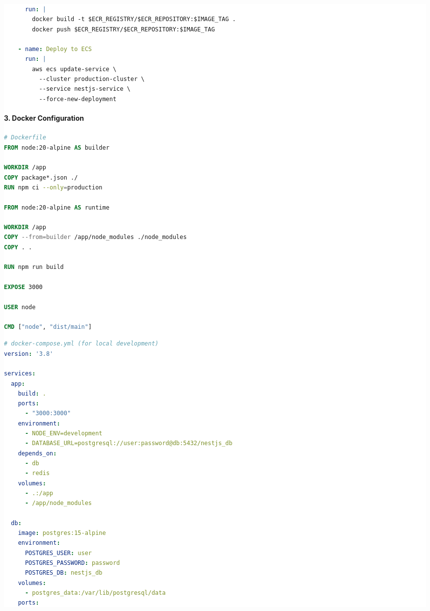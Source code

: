 ```yaml
      run: |
        docker build -t $ECR_REGISTRY/$ECR_REPOSITORY:$IMAGE_TAG .
        docker push $ECR_REGISTRY/$ECR_REPOSITORY:$IMAGE_TAG
    
    - name: Deploy to ECS
      run: |
        aws ecs update-service \
          --cluster production-cluster \
          --service nestjs-service \
          --force-new-deployment
```

#### **3. Docker Configuration**
```dockerfile
# Dockerfile
FROM node:20-alpine AS builder

WORKDIR /app
COPY package*.json ./
RUN npm ci --only=production

FROM node:20-alpine AS runtime

WORKDIR /app
COPY --from=builder /app/node_modules ./node_modules
COPY . .

RUN npm run build

EXPOSE 3000

USER node

CMD ["node", "dist/main"]
```

```yaml
# docker-compose.yml (for local development)
version: '3.8'

services:
  app:
    build: .
    ports:
      - "3000:3000"
    environment:
      - NODE_ENV=development
      - DATABASE_URL=postgresql://user:password@db:5432/nestjs_db
    depends_on:
      - db
      - redis
    volumes:
      - .:/app
      - /app/node_modules

  db:
    image: postgres:15-alpine
    environment:
      POSTGRES_USER: user
      POSTGRES_PASSWORD: password
      POSTGRES_DB: nestjs_db
    volumes:
      - postgres_data:/var/lib/postgresql/data
    ports:
```